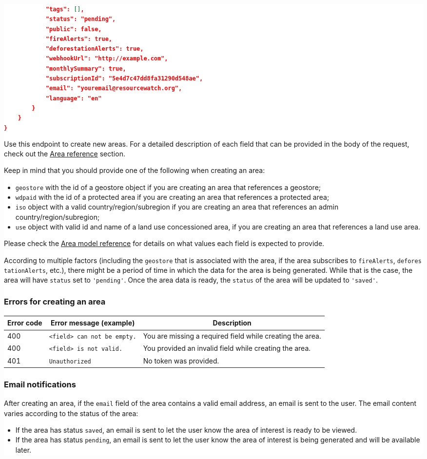 ```json
            "tags": [],
            "status": "pending",
            "public": false,
            "fireAlerts": true,
            "deforestationAlerts": true,
            "webhookUrl": "http://example.com",
            "monthlySummary": true,
            "subscriptionId": "5e4d7c47dd8fa31290d548ae",
            "email": "youremail@resourcewatch.org",
            "language": "en"
        }
    }
}
```

Use this endpoint to create new areas. For a detailed description of each field that can be provided in the body of the request, check out the [Area reference](#area-reference) section.

Keep in mind that you should provide one of the following when creating an area:

* `geostore` with the id of a geostore object if you are creating an area that references a geostore;
* `wdpaid` with the id of a protected area if you are creating an area that references a protected area;
* `iso` object with a valid country/region/subregion if you are creating an area that references an admin country/region/subregion;
* `use` object with valid id and name of a land use concessioned area, if you are creating an area that references a land use area.

Please check the [Area model reference](/index-rw.html#area-reference) for details on what values each field is expected to provide.

According to multiple factors (including the `geostore` that is associated with the area, if the area subscribes to `fireAlerts`, `deforestationAlerts`, etc.), there might be a period of time in which the data for the area is being generated. While that is the case, the area will have `status` set to `'pending'`. Once the area data is ready, the `status` of the area will be updated to `'saved'`.

### Errors for creating an area

Error code     | Error message (example)     | Description
-------------- | --------------------------- | ------------------------------------------------------------
400            | `<field> can not be empty.` | You are missing a required field while creating the area.
400            | `<field> is not valid.`     | You provided an invalid field while creating the area.
401            | `Unauthorized`              | No token was provided.

### Email notifications

After creating an area, if the `email` field of the area contains a valid email address, an email is sent to the user. The email content varies according to the status of the area:

* If the area has status `saved`, an email is sent to let the user know the area of interest is ready to be viewed.
* If the area has status `pending`, an email is sent to let the user know the area of interest is being generated and will be available later.
